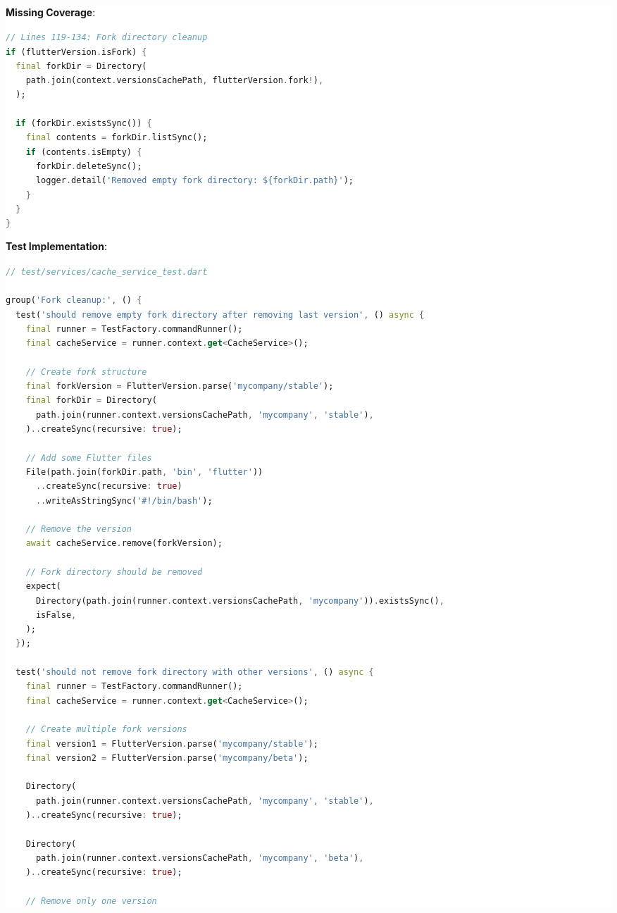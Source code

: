 **Missing Coverage**:
```dart
// Lines 119-134: Fork directory cleanup
if (flutterVersion.isFork) {
  final forkDir = Directory(
    path.join(context.versionsCachePath, flutterVersion.fork!),
  );
  
  if (forkDir.existsSync()) {
    final contents = forkDir.listSync();
    if (contents.isEmpty) {
      forkDir.deleteSync();
      logger.detail('Removed empty fork directory: ${forkDir.path}');
    }
  }
}
```

**Test Implementation**:
```dart
// test/services/cache_service_test.dart

group('Fork cleanup:', () {
  test('should remove empty fork directory after removing last version', () async {
    final runner = TestFactory.commandRunner();
    final cacheService = runner.context.get<CacheService>();
    
    // Create fork structure
    final forkVersion = FlutterVersion.parse('mycompany/stable');
    final forkDir = Directory(
      path.join(runner.context.versionsCachePath, 'mycompany', 'stable'),
    )..createSync(recursive: true);
    
    // Add some Flutter files
    File(path.join(forkDir.path, 'bin', 'flutter'))
      ..createSync(recursive: true)
      ..writeAsStringSync('#!/bin/bash');
    
    // Remove the version
    await cacheService.remove(forkVersion);
    
    // Fork directory should be removed
    expect(
      Directory(path.join(runner.context.versionsCachePath, 'mycompany')).existsSync(),
      isFalse,
    );
  });

  test('should not remove fork directory with other versions', () async {
    final runner = TestFactory.commandRunner();
    final cacheService = runner.context.get<CacheService>();
    
    // Create multiple fork versions
    final version1 = FlutterVersion.parse('mycompany/stable');
    final version2 = FlutterVersion.parse('mycompany/beta');
    
    Directory(
      path.join(runner.context.versionsCachePath, 'mycompany', 'stable'),
    )..createSync(recursive: true);
    
    Directory(
      path.join(runner.context.versionsCachePath, 'mycompany', 'beta'),
    )..createSync(recursive: true);
    
    // Remove only one version
```